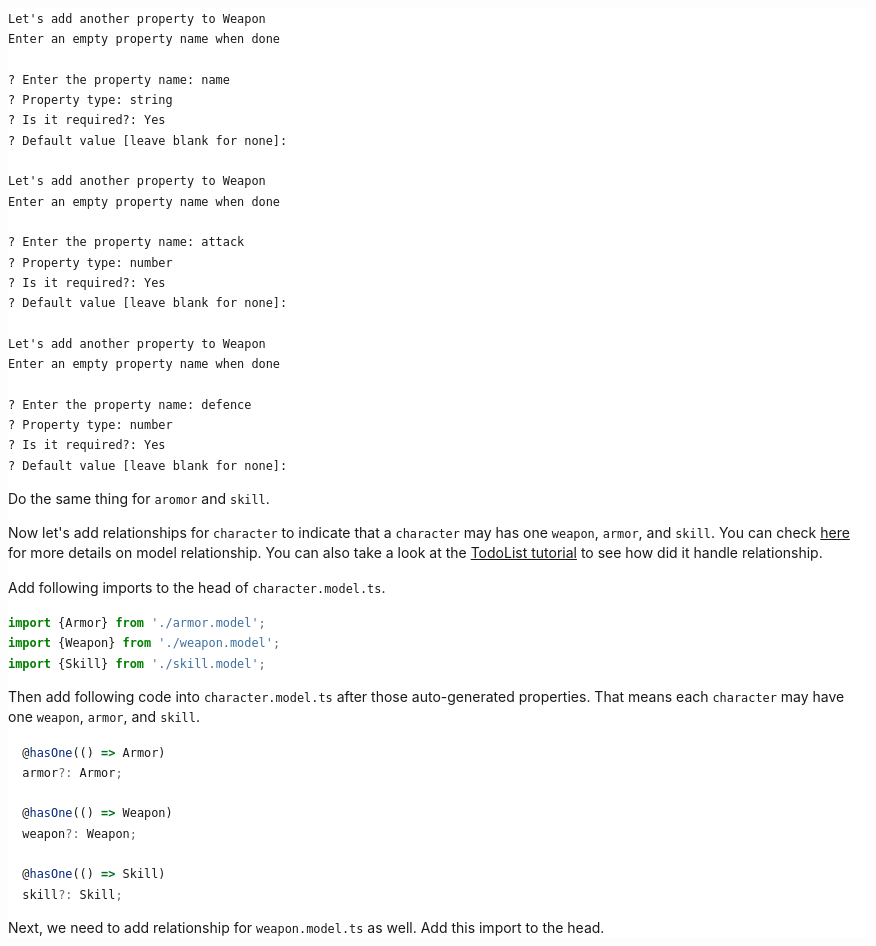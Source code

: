 ```
Let's add another property to Weapon
Enter an empty property name when done

? Enter the property name: name
? Property type: string
? Is it required?: Yes
? Default value [leave blank for none]:

Let's add another property to Weapon
Enter an empty property name when done

? Enter the property name: attack
? Property type: number
? Is it required?: Yes
? Default value [leave blank for none]:

Let's add another property to Weapon
Enter an empty property name when done

? Enter the property name: defence
? Property type: number
? Is it required?: Yes
? Default value [leave blank for none]:
```
Do the same thing for `aromor` and `skill`.

Now let's add relationships for `character` to indicate that a `character` may has one `weapon`, `armor`, and `skill`. You can check [here](https://loopback.io/doc/en/lb4/Relations.html) for more details on model relationship. You can also take a look at the [TodoList tutorial](https://loopback.io/doc/en/lb4/todo-list-tutorial-model.html) to see how did it handle relationship.

Add following imports to the head of `character.model.ts`.

```ts
import {Armor} from './armor.model';
import {Weapon} from './weapon.model';
import {Skill} from './skill.model';
```

Then add following code into `character.model.ts` after those auto-generated properties. That means each `character` may have one `weapon`, `armor`, and `skill`.

```ts
  @hasOne(() => Armor)
  armor?: Armor;

  @hasOne(() => Weapon)
  weapon?: Weapon;

  @hasOne(() => Skill)
  skill?: Skill;
```

Next, we need to add relationship for `weapon.model.ts` as well. Add this import to the head.
